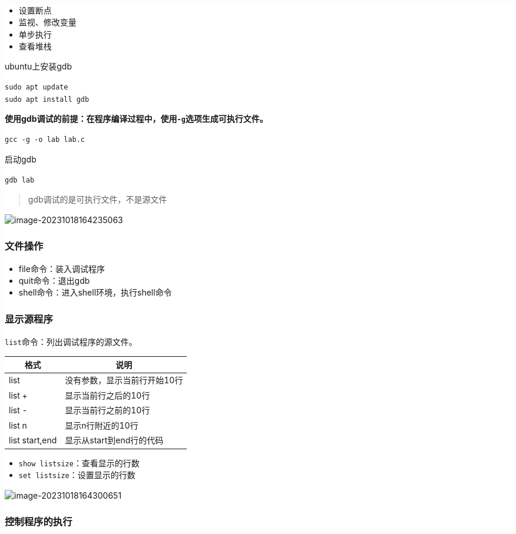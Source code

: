 - 设置断点
- 监视、修改变量
- 单步执行
- 查看堆栈

ubuntu上安装gdb

```shell
sudo apt update
sudo apt install gdb
```



**使用gdb调试的前提：在程序编译过程中，使用`-g`选项生成可执行文件。**

```shell
gcc -g -o lab lab.c
```

启动gdb

```shell
gdb lab
```

> gdb调试的是可执行文件，不是源文件

![image-20231018164235063](https://cdn.789ak.com/img/image-20231018164235063.png)

### 文件操作

- file命令：装入调试程序
- quit命令：退出gdb
- shell命令：进入shell环境，执行shell命令

### 显示源程序

`list`命令：列出调试程序的源文件。

| 格式           | 说明                         |
| -------------- | ---------------------------- |
| list           | 没有参数，显示当前行开始10行 |
| list +         | 显示当前行之后的10行         |
| list -         | 显示当前行之前的10行         |
| list n         | 显示n行附近的10行            |
| list start,end | 显示从start到end行的代码     |

- `show listsize`：查看显示的行数
- `set listsize`：设置显示的行数

![image-20231018164300651](https://cdn.789ak.com/img/image-20231018164300651.png)

### 控制程序的执行
